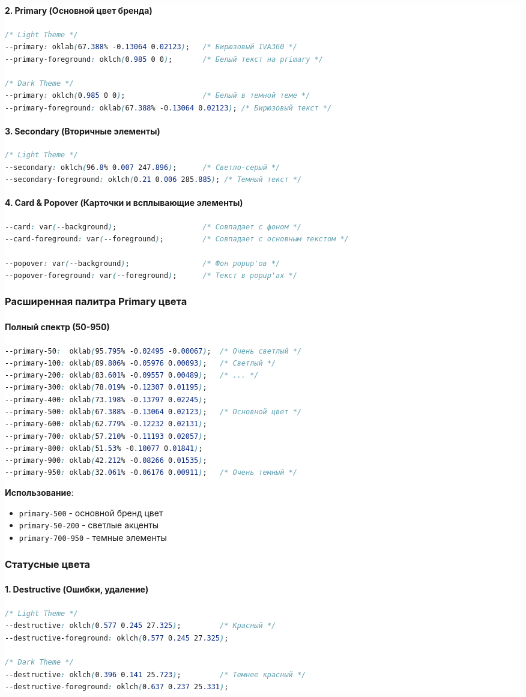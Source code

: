 #### 2. **Primary** (Основной цвет бренда)
```css
/* Light Theme */
--primary: oklab(67.388% -0.13064 0.02123);   /* Бирюзовый IVA360 */
--primary-foreground: oklch(0.985 0 0);       /* Белый текст на primary */

/* Dark Theme */
--primary: oklch(0.985 0 0);                  /* Белый в темной теме */
--primary-foreground: oklab(67.388% -0.13064 0.02123); /* Бирюзовый текст */
```

#### 3. **Secondary** (Вторичные элементы)
```css
/* Light Theme */
--secondary: oklch(96.8% 0.007 247.896);      /* Светло-серый */
--secondary-foreground: oklch(0.21 0.006 285.885); /* Темный текст */
```

#### 4. **Card & Popover** (Карточки и всплывающие элементы)
```css
--card: var(--background);                    /* Совпадает с фоном */
--card-foreground: var(--foreground);         /* Совпадает с основным текстом */

--popover: var(--background);                 /* Фон popup'ов */
--popover-foreground: var(--foreground);      /* Текст в popup'ах */
```

### Расширенная палитра Primary цвета

#### Полный спектр (50-950)
```css
--primary-50:  oklab(95.795% -0.02495 -0.00067);  /* Очень светлый */
--primary-100: oklab(89.806% -0.05976 0.00093);   /* Светлый */
--primary-200: oklab(83.601% -0.09557 0.00489);   /* ... */
--primary-300: oklab(78.019% -0.12307 0.01195);
--primary-400: oklab(73.198% -0.13797 0.02245);
--primary-500: oklab(67.388% -0.13064 0.02123);   /* Основной цвет */
--primary-600: oklab(62.779% -0.12232 0.02131);
--primary-700: oklab(57.210% -0.11193 0.02057);
--primary-800: oklab(51.53% -0.10077 0.01841);
--primary-900: oklab(42.212% -0.08266 0.01535);
--primary-950: oklab(32.061% -0.06176 0.00911);   /* Очень темный */
```

**Использование**: 
- `primary-500` - основной бренд цвет
- `primary-50-200` - светлые акценты
- `primary-700-950` - темные элементы

### Статусные цвета

#### 1. **Destructive** (Ошибки, удаление)
```css
/* Light Theme */
--destructive: oklch(0.577 0.245 27.325);         /* Красный */
--destructive-foreground: oklch(0.577 0.245 27.325);

/* Dark Theme */  
--destructive: oklch(0.396 0.141 25.723);         /* Темнее красный */
--destructive-foreground: oklch(0.637 0.237 25.331);
```
